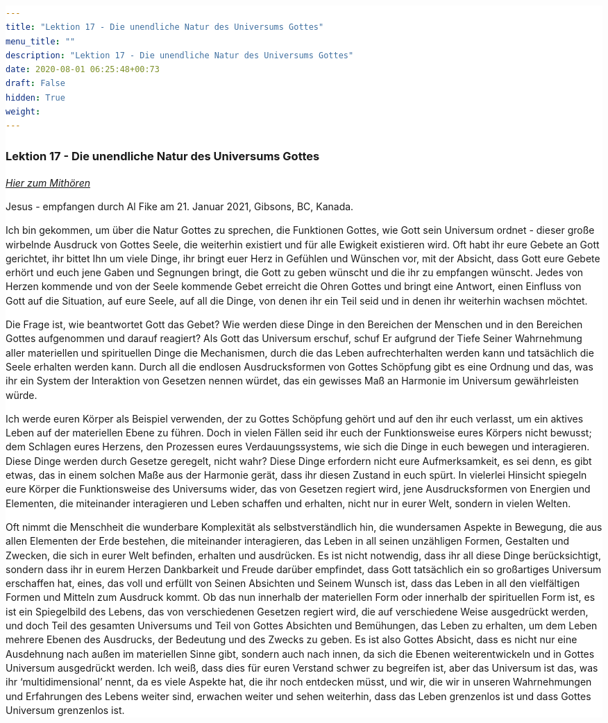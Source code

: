 ```yaml
---
title: "Lektion 17 - Die unendliche Natur des Universums Gottes"
menu_title: ""
description: "Lektion 17 - Die unendliche Natur des Universums Gottes"
date: 2020-08-01 06:25:48+00:73
draft: False
hidden: True
weight:
---
```

### Lektion 17 - Die unendliche Natur des Universums Gottes

*[Hier zum Mithören](https://www.youtube.com/watch?v=IXexyl0EVHI)*

Jesus - empfangen durch Al Fike am 21. Januar 2021, Gibsons, BC, Kanada.

Ich bin gekommen, um über die Natur Gottes zu sprechen, die Funktionen Gottes, wie Gott sein Universum ordnet - dieser große wirbelnde Ausdruck von Gottes Seele, die weiterhin existiert und für alle Ewigkeit existieren wird. Oft habt ihr eure Gebete an Gott gerichtet, ihr bittet Ihn um viele Dinge, ihr bringt euer Herz in Gefühlen und Wünschen vor, mit der Absicht, dass Gott eure Gebete erhört und euch jene Gaben und Segnungen bringt, die Gott zu geben wünscht und die ihr zu empfangen wünscht. Jedes von Herzen kommende und von der Seele kommende Gebet erreicht die Ohren Gottes und bringt eine Antwort, einen Einfluss von Gott auf die Situation, auf eure Seele, auf all die Dinge, von denen ihr ein Teil seid und in denen ihr weiterhin wachsen möchtet.

Die Frage ist, wie beantwortet Gott das Gebet? Wie werden diese Dinge in den Bereichen der Menschen und in den Bereichen Gottes aufgenommen und darauf reagiert? Als Gott das Universum erschuf, schuf Er aufgrund der Tiefe Seiner Wahrnehmung aller materiellen und spirituellen Dinge die Mechanismen, durch die das Leben aufrechterhalten werden kann und tatsächlich die Seele erhalten werden kann. Durch all die endlosen Ausdrucksformen von Gottes Schöpfung gibt es eine Ordnung und das, was ihr ein System der Interaktion von Gesetzen nennen würdet, das ein gewisses Maß an Harmonie im Universum gewährleisten würde.

Ich werde euren Körper als Beispiel verwenden, der zu Gottes Schöpfung gehört und auf den ihr euch verlasst, um ein aktives Leben auf der materiellen Ebene zu führen. Doch in vielen Fällen seid ihr euch der Funktionsweise eures Körpers nicht bewusst; dem Schlagen eures Herzens, den Prozessen eures Verdauungssystems, wie sich die Dinge in euch bewegen und interagieren. Diese Dinge werden durch Gesetze geregelt, nicht wahr? Diese Dinge erfordern nicht eure Aufmerksamkeit, es sei denn, es gibt etwas, das in einem solchen Maße aus der Harmonie gerät, dass ihr diesen Zustand in euch spürt. In vielerlei Hinsicht spiegeln eure Körper die Funktionsweise des Universums wider, das von Gesetzen regiert wird, jene Ausdrucksformen von Energien und Elementen, die miteinander interagieren und Leben schaffen und erhalten, nicht nur in eurer Welt, sondern in vielen Welten.

Oft nimmt die Menschheit die wunderbare Komplexität als selbstverständlich hin, die wundersamen Aspekte in Bewegung, die aus allen Elementen der Erde bestehen, die miteinander interagieren, das Leben in all seinen unzähligen Formen, Gestalten und Zwecken, die sich in eurer Welt befinden, erhalten und ausdrücken. Es ist nicht notwendig, dass ihr all diese Dinge berücksichtigt, sondern dass ihr in eurem Herzen Dankbarkeit und Freude darüber empfindet, dass Gott tatsächlich ein so großartiges Universum erschaffen hat, eines, das voll und erfüllt von Seinen Absichten und Seinem Wunsch ist, dass das Leben in all den vielfältigen Formen und Mitteln zum Ausdruck kommt. Ob das nun innerhalb der materiellen Form oder innerhalb der spirituellen Form ist, es ist ein Spiegelbild des Lebens, das von verschiedenen Gesetzen regiert wird, die auf verschiedene Weise ausgedrückt werden, und doch Teil des gesamten Universums und Teil von Gottes Absichten und Bemühungen, das Leben zu erhalten, um dem Leben mehrere Ebenen des Ausdrucks, der Bedeutung und des Zwecks zu geben. Es ist also Gottes Absicht, dass es nicht nur eine Ausdehnung nach außen im materiellen Sinne gibt, sondern auch nach innen, da sich die Ebenen weiterentwickeln und in Gottes Universum ausgedrückt werden. Ich weiß, dass dies für euren Verstand schwer zu begreifen ist, aber das Universum ist das, was ihr ‘multidimensional’ nennt, da es viele Aspekte hat, die ihr noch entdecken müsst, und wir, die wir in unseren Wahrnehmungen und Erfahrungen des Lebens weiter sind, erwachen weiter und sehen weiterhin, dass das Leben grenzenlos ist und dass Gottes Universum grenzenlos ist.
